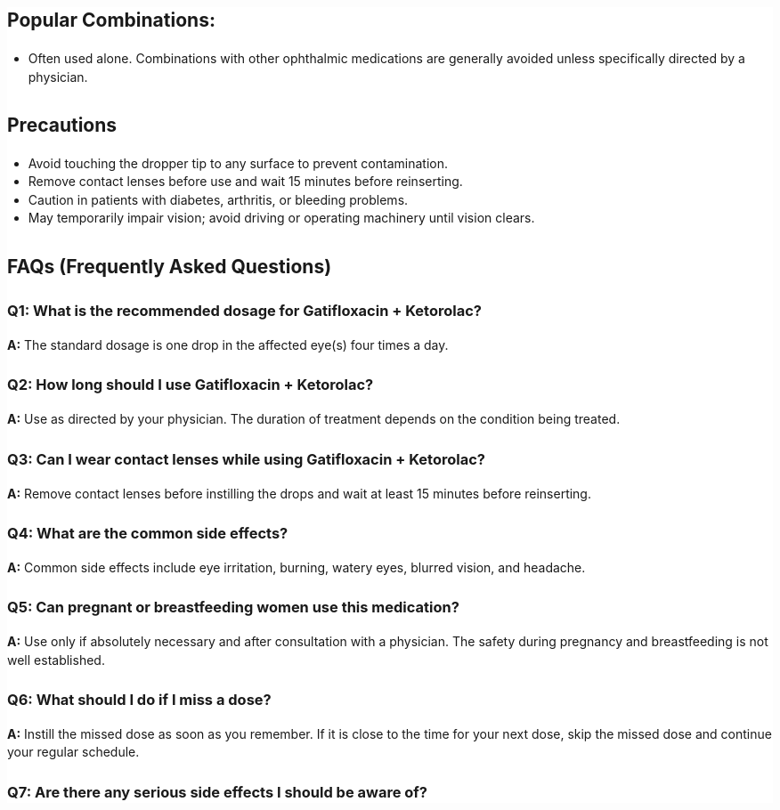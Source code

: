 
## **Popular Combinations:**

- Often used alone. Combinations with other ophthalmic medications are generally avoided unless specifically directed by a physician.

## **Precautions**

- Avoid touching the dropper tip to any surface to prevent contamination.
- Remove contact lenses before use and wait 15 minutes before reinserting.
- Caution in patients with diabetes, arthritis, or bleeding problems.
- May temporarily impair vision; avoid driving or operating machinery until vision clears.



## **FAQs (Frequently Asked Questions)**

### **Q1: What is the recommended dosage for Gatifloxacin + Ketorolac?**

**A:** The standard dosage is one drop in the affected eye(s) four times a day.

### **Q2: How long should I use Gatifloxacin + Ketorolac?**

**A:** Use as directed by your physician.  The duration of treatment depends on the condition being treated.

### **Q3: Can I wear contact lenses while using Gatifloxacin + Ketorolac?**

**A:** Remove contact lenses before instilling the drops and wait at least 15 minutes before reinserting.

### **Q4: What are the common side effects?**

**A:** Common side effects include eye irritation, burning, watery eyes, blurred vision, and headache.

### **Q5: Can pregnant or breastfeeding women use this medication?**

**A:** Use only if absolutely necessary and after consultation with a physician. The safety during pregnancy and breastfeeding is not well established.

### **Q6: What should I do if I miss a dose?**

**A:** Instill the missed dose as soon as you remember. If it is close to the time for your next dose, skip the missed dose and continue your regular schedule.

### **Q7: Are there any serious side effects I should be aware of?**

